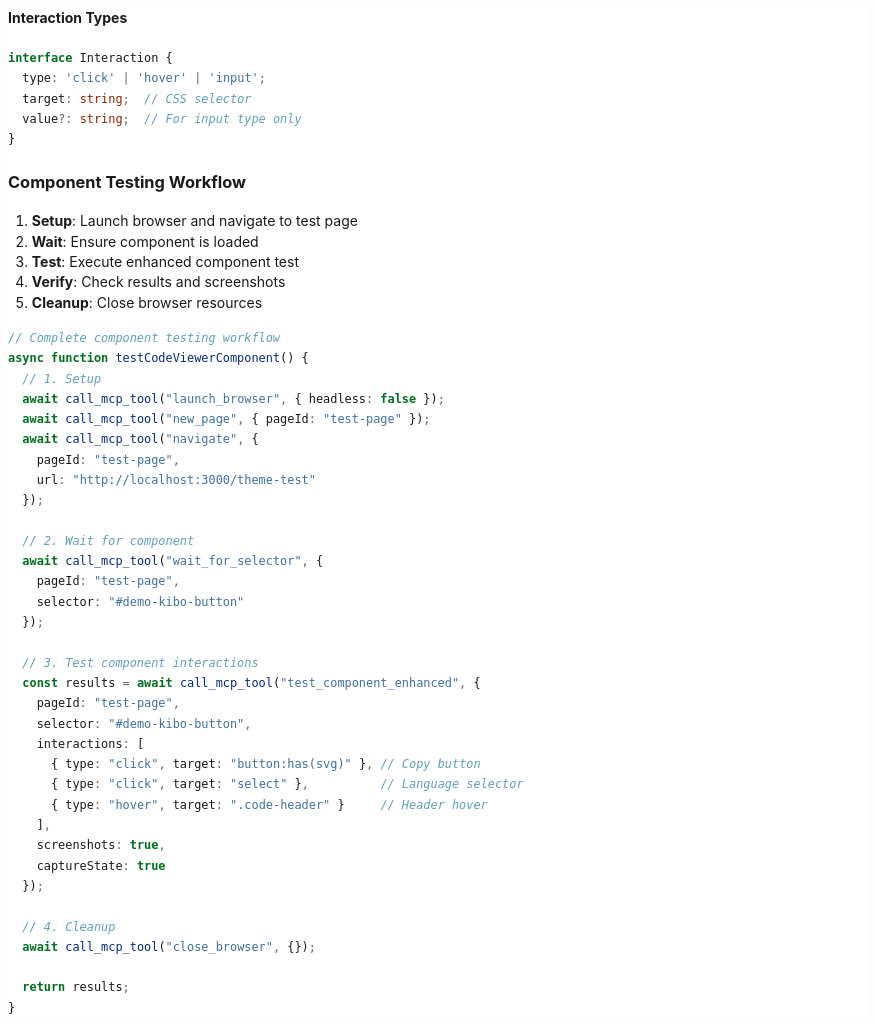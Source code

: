 #### Interaction Types

```typescript
interface Interaction {
  type: 'click' | 'hover' | 'input';
  target: string;  // CSS selector
  value?: string;  // For input type only
}
```

### Component Testing Workflow

1. **Setup**: Launch browser and navigate to test page
2. **Wait**: Ensure component is loaded
3. **Test**: Execute enhanced component test
4. **Verify**: Check results and screenshots
5. **Cleanup**: Close browser resources

```typescript
// Complete component testing workflow
async function testCodeViewerComponent() {
  // 1. Setup
  await call_mcp_tool("launch_browser", { headless: false });
  await call_mcp_tool("new_page", { pageId: "test-page" });
  await call_mcp_tool("navigate", { 
    pageId: "test-page", 
    url: "http://localhost:3000/theme-test" 
  });
  
  // 2. Wait for component
  await call_mcp_tool("wait_for_selector", {
    pageId: "test-page",
    selector: "#demo-kibo-button"
  });
  
  // 3. Test component interactions
  const results = await call_mcp_tool("test_component_enhanced", {
    pageId: "test-page",
    selector: "#demo-kibo-button",
    interactions: [
      { type: "click", target: "button:has(svg)" }, // Copy button
      { type: "click", target: "select" },          // Language selector
      { type: "hover", target: ".code-header" }     // Header hover
    ],
    screenshots: true,
    captureState: true
  });
  
  // 4. Cleanup
  await call_mcp_tool("close_browser", {});
  
  return results;
}
```

